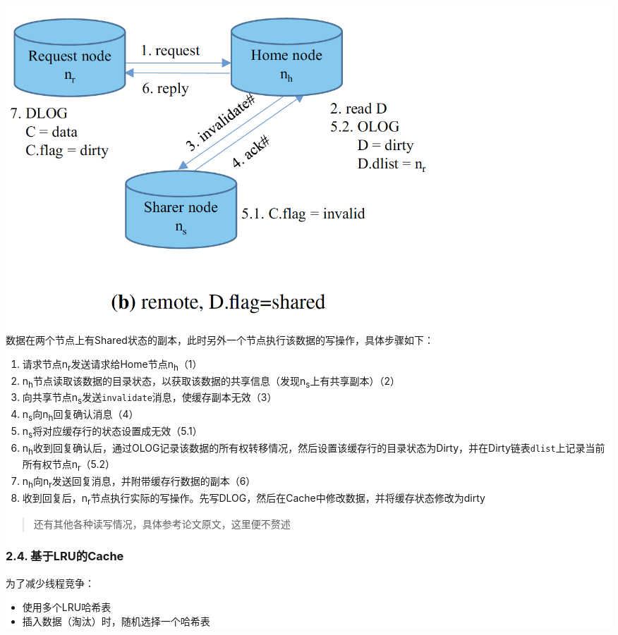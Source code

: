 <div><img src="images/markdown-2021-03-28-19-29-00.png" height="70%" width="70%"/></div>

数据在两个节点上有Shared状态的副本，此时另外一个节点执行该数据的写操作，具体步骤如下：

1. 请求节点n<sub>r</sub>发送请求给Home节点n<sub>h</sub>（1）
2. n<sub>h</sub>节点读取该数据的目录状态，以获取该数据的共享信息（发现n<sub>s</sub>上有共享副本）（2）
3. 向共享节点n<sub>s</sub>发送`invalidate`消息，使缓存副本无效（3）
4. n<sub>s</sub>向n<sub>h</sub>回复确认消息（4）
5. n<sub>s</sub>将对应缓存行的状态设置成无效（5.1）
6. n<sub>h</sub>收到回复确认后，通过OLOG记录该数据的所有权转移情况，然后设置该缓存行的目录状态为Dirty，并在Dirty链表`dlist`上记录当前所有权节点n<sub>r</sub>（5.2）
7. n<sub>h</sub>向n<sub>r</sub>发送回复消息，并附带缓存行数据的副本（6）
8. 收到回复后，n<sub>r</sub>节点执行实际的写操作。先写DLOG，然后在Cache中修改数据，并将缓存状态修改为dirty

> 还有其他各种读写情况，具体参考论文原文，这里便不赘述

### 2.4. 基于LRU的Cache

为了减少线程竞争：

- 使用多个LRU哈希表
- 插入数据（淘汰）时，随机选择一个哈希表
